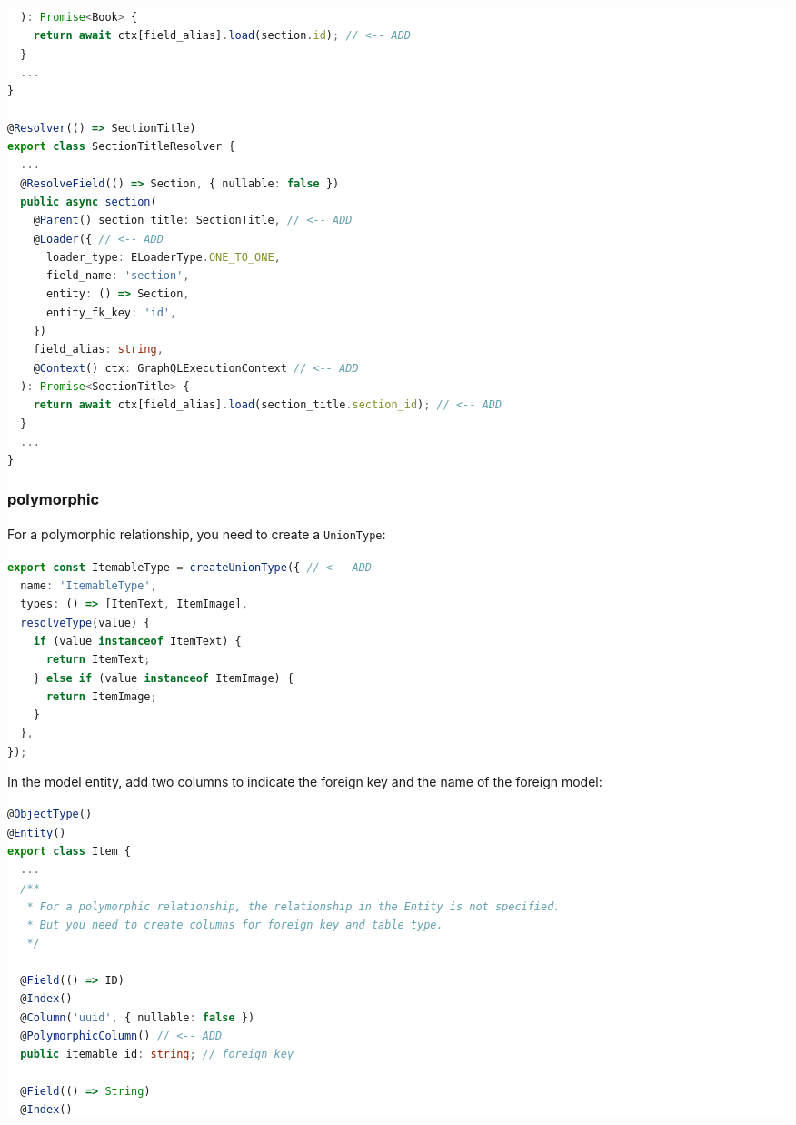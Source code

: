 ```ts
  ): Promise<Book> {
    return await ctx[field_alias].load(section.id); // <-- ADD
  }
  ...
}

@Resolver(() => SectionTitle)
export class SectionTitleResolver {
  ...
  @ResolveField(() => Section, { nullable: false })
  public async section(
    @Parent() section_title: SectionTitle, // <-- ADD
    @Loader({ // <-- ADD
      loader_type: ELoaderType.ONE_TO_ONE,
      field_name: 'section',
      entity: () => Section,
      entity_fk_key: 'id',
    })
    field_alias: string,
    @Context() ctx: GraphQLExecutionContext // <-- ADD
  ): Promise<SectionTitle> {
    return await ctx[field_alias].load(section_title.section_id); // <-- ADD
  }
  ...
}
```

### polymorphic

For a polymorphic relationship, you need to create a `UnionType`:

```ts
export const ItemableType = createUnionType({ // <-- ADD
  name: 'ItemableType',
  types: () => [ItemText, ItemImage],
  resolveType(value) {
    if (value instanceof ItemText) {
      return ItemText;
    } else if (value instanceof ItemImage) {
      return ItemImage;
    }
  },
});
```

In the model entity, add two columns to indicate the foreign key and the name of the foreign model:

```ts
@ObjectType()
@Entity()
export class Item {
  ...
  /**
   * For a polymorphic relationship, the relationship in the Entity is not specified.
   * But you need to create columns for foreign key and table type.
   */

  @Field(() => ID)
  @Index()
  @Column('uuid', { nullable: false })
  @PolymorphicColumn() // <-- ADD
  public itemable_id: string; // foreign key

  @Field(() => String)
  @Index()
```